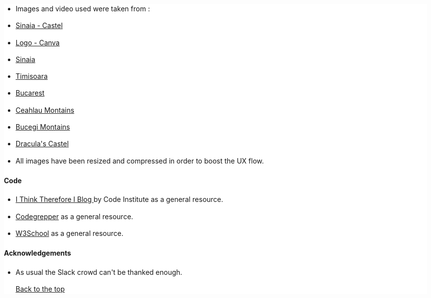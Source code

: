 - Images and video used were taken from :

- [Sinaia - Castel](https://www.youtube.com/watch?v=cQ4KnLvzDOA)

- [Logo - Canva](https://www.canva.com/design/DAFQ-kYMDZc/by3FbgyNcyNRf2zkiwYa0Q/edit )
  
- [Sinaia](https://www.rjontour.com/wp-content/uploads/2021/06/Peles-Castle-in-Sinaia-1024x768.jpg)
  
- [Timisoara](https://cdn.theculturetrip.com/wp-content/uploads/2017/08/rsz_stefan_munder.jpg)
  
- [Bucarest](https://www.locurifaine.ro/wp-content/uploads/2021/07/Muzee-Bucuresti.jpg)
 
- [Ceahlau Montains ](https://upload.wikimedia.org/wikipedia/commons/thumb/0/0e/Ceahlau_2.jpg/1200px-Ceahlau_2.jpg)

- [Bucegi Montains](https://aventurainromania.ro/wp-content/uploads/2017/11/Sfinxul-din-Bucegi.jpg)
  
- [Dracula's Castel](https://1.bp.blogspot.com/-ZCHyJmklCJ8/YRMG5ed4tCI/AAAAAAAARao/xpBvfK7x0REB1wbikPIVzHbQRg507qpBQCNcBGAsYHQ/s1000/bran-castle-dracula-castle.jpg)

- All images have been resized and compressed in order to boost the UX flow.

  
#### Code

- [I Think Therefore I Blog ](https://learn.codeinstitute.net/courses/course-v1:CodeInstitute+FST101+2021_T1/courseware/b31493372e764469823578613d11036b/fe4299adcd6743328183aab4e7ec5d13/) by Code Institute as a general resource.

- [Codegrepper](https://www.codegrepper.com/code-examples/python/jinja+get+current+url+django) as a general resource.

- [W3School](https://www.w3schools.com/) as a general resource.

#### Acknowledgements

- As usual the Slack crowd can't be thanked enough.

  [Back to the top](#table-of-contents)